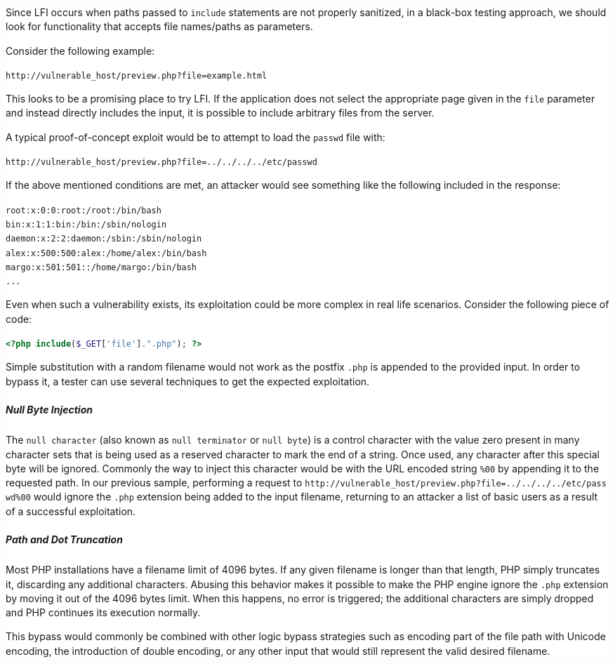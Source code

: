 Since LFI occurs when paths passed to `include` statements are not properly sanitized, in a black-box testing approach, we should look for functionality that accepts file names/paths as parameters.

Consider the following example:

`http://vulnerable_host/preview.php?file=example.html`

This looks to be a promising place to try LFI. If the application does not select the appropriate page given in the `file` parameter and instead directly includes the input, it is possible to include arbitrary files from the server.

A typical proof-of-concept exploit would be to attempt to load the `passwd` file with:

`http://vulnerable_host/preview.php?file=../../../../etc/passwd`

If the above mentioned conditions are met, an attacker would see something like the following included in the response:

```bash
root:x:0:0:root:/root:/bin/bash
bin:x:1:1:bin:/bin:/sbin/nologin
daemon:x:2:2:daemon:/sbin:/sbin/nologin
alex:x:500:500:alex:/home/alex:/bin/bash
margo:x:501:501::/home/margo:/bin/bash
...
```

Even when such a vulnerability exists, its exploitation could be more complex in real life scenarios. Consider the following piece of code:

```php
<?php include($_GET['file'].".php"); ?>
```

Simple substitution with a random filename would not work as the postfix `.php` is appended to the provided input. In order to bypass it, a tester can use several techniques to get the expected exploitation.

##### Null Byte Injection

The `null character` (also known as `null terminator` or `null byte`) is a control character with the value zero present in many character sets that is being used as a reserved character to mark the end of a string. Once used, any character after this special byte will be ignored. Commonly the way to inject this character would be with the URL encoded string `%00` by appending it to the requested path. In our previous sample, performing a request to `http://vulnerable_host/preview.php?file=../../../../etc/passwd%00` would ignore the `.php` extension being added to the input filename, returning to an attacker a list of basic users as a result of a successful exploitation.

##### Path and Dot Truncation

Most PHP installations have a filename limit of 4096 bytes. If any given filename is longer than that length, PHP simply truncates it, discarding any additional characters. Abusing this behavior makes it possible to make the PHP engine ignore the `.php` extension by moving it out of the 4096 bytes limit. When this happens, no error is triggered; the additional characters are simply dropped and PHP continues its execution normally.

This bypass would commonly be combined with other logic bypass strategies such as encoding part of the file path with Unicode encoding, the introduction of double encoding, or any other input that would still represent the valid desired filename.
